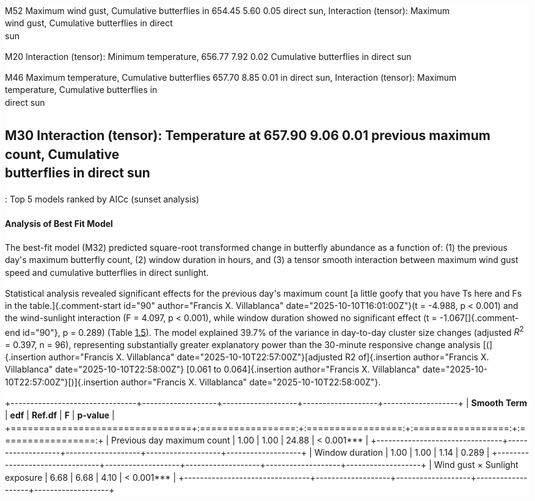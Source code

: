   M52                                  Maximum wind gust, Cumulative butterflies in   654.45           5.60     0.05
                                       direct sun, Interaction (tensor): Maximum                            
                                       wind gust, Cumulative butterflies in direct                          
                                       sun                                                                  

  M20                                  Interaction (tensor): Minimum temperature,     656.77           7.92     0.02
                                       Cumulative butterflies in direct sun                                 

  M46                                  Maximum temperature, Cumulative butterflies    657.70           8.85     0.01
                                       in direct sun, Interaction (tensor): Maximum                         
                                       temperature, Cumulative butterflies in                               
                                       direct sun                                                           

  M30                                  Interaction (tensor): Temperature at           657.90           9.06     0.01
                                       previous maximum count, Cumulative                                   
                                       butterflies in direct sun                                            
  ------------------------------------------------------------------------------------------------------------------

  : Top 5 models ranked by AICc (sunset analysis)

#### Analysis of Best Fit Model

The best-fit model (M32) predicted square-root transformed change in
butterfly abundance as a function of: (1) the previous day's maximum
butterfly count, (2) window duration in hours, and (3) a tensor smooth
interaction between maximum wind gust speed and cumulative butterflies
in direct sunlight.

Statistical analysis revealed significant effects for the previous day's
maximum count [a little goofy that you have Ts here and Fs in the
table.]{.comment-start id="90" author="Francis X. Villablanca"
date="2025-10-10T16:01:00Z"}(t = -4.988, p \< 0.001) and the
wind-sunlight interaction (F = 4.097, p \< 0.001), while window duration
showed no significant effect (t = -1.067[]{.comment-end id="90"}, p =
0.289) (Table [1.5](#tab:m32_summary)). The model explained 39.7% of the
variance in day-to-day cluster size changes (adjusted $R^{2}$ = 0.397, n
= 96), representing substantially greater explanatory power than the
30-minute responsive change analysis [(]{.insertion
author="Francis X. Villablanca" date="2025-10-10T22:57:00Z"}[adjusted R2
of]{.insertion author="Francis X. Villablanca"
date="2025-10-10T22:58:00Z"} [0.061 to 0.064]{.insertion
author="Francis X. Villablanca"
date="2025-10-10T22:57:00Z"}[)]{.insertion
author="Francis X. Villablanca" date="2025-10-10T22:58:00Z"}.

+--------------------------------+-------------------+-------------------+-------------------+-------------------+
| **Smooth Term**                | **edf**           | **Ref.df**        | **F**             | **p-value**       |
+================================+:=================:+:=================:+:=================:+:=================:+
| Previous day maximum count     | 1.00              | 1.00              | 24.88             | $<$ 0.001\*\*\*   |
+--------------------------------+-------------------+-------------------+-------------------+-------------------+
| Window duration                | 1.00              | 1.00              | 1.14              | 0.289             |
+--------------------------------+-------------------+-------------------+-------------------+-------------------+
| Wind gust × Sunlight exposure  | 6.68              | 6.68              | 4.10              | $<$ 0.001\*\*\*   |
+--------------------------------+-------------------+-------------------+-------------------+-------------------+
